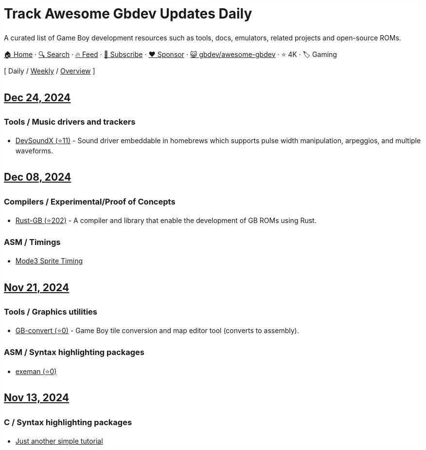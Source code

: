 # Track Awesome Gbdev Updates Daily

A curated list of Game Boy development resources such as tools, docs, emulators, related projects and open-source ROMs.

[🏠 Home](/README.md) · [🔍 Search](https://www.trackawesomelist.com/search/) · [🔥 Feed](https://www.trackawesomelist.com/gbdev/awesome-gbdev/rss.xml) · [📮 Subscribe](https://trackawesomelist.us17.list-manage.com/subscribe?u=d2f0117aa829c83a63ec63c2f&id=36a103854c) · [❤️  Sponsor](https://github.com/sponsors/theowenyoung) · [😺 gbdev/awesome-gbdev](https://github.com/gbdev/awesome-gbdev) · ⭐ 4K · 🏷️ Gaming

[ Daily / [Weekly](/content/gbdev/awesome-gbdev/week/README.md) / [Overview](/content/gbdev/awesome-gbdev/readme/README.md) ]

## [Dec 24, 2024](/content/2024/12/24/README.md)

### Tools / Music drivers and trackers

*   [DevSoundX (⭐11)](https://github.com/DevEd2/DevSoundX) - Sound driver embeddable in homebrews which supports pulse width manipulation, arpeggios, and multiple waveforms.

## [Dec 08, 2024](/content/2024/12/08/README.md)

### Compilers / Experimental/Proof of Concepts

*   [Rust-GB (⭐202)](https://github.com/zlfn/rust-gb) - A compiler and library that enable the development of GB ROMs using Rust.

### ASM / Timings

*   [Mode3 Sprite Timing](https://old.reddit.com/r/EmuDev/comments/59pawp/gb_mode3_sprite_timing/)

## [Nov 21, 2024](/content/2024/11/21/README.md)

### Tools / Graphics utilities

*   [GB-convert (⭐0)](https://github.com/gb-archive/gb-convert) - Game Boy tile conversion and map editor tool (converts to assembly).

### ASM / Syntax highlighting packages

*   [exeman (⭐0)](https://github.com/gb-archive/exeman)

## [Nov 13, 2024](/content/2024/11/13/README.md)

### C / Syntax highlighting packages

*   [Just another simple tutorial](http://web.archive.org/web/20230327070526/http://pastebin.com/gzT47MPJ)
